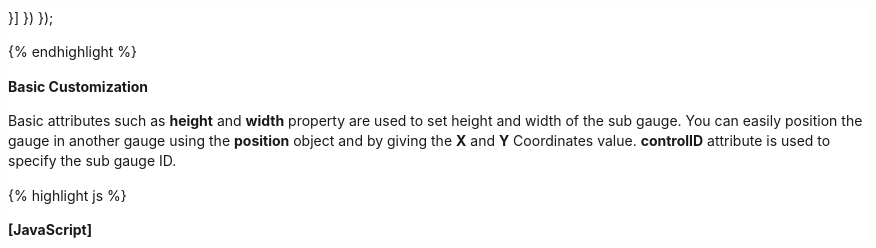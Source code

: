 }]
})
});
</script>


{% endhighlight %}



**Basic Customization**

Basic attributes such as **height** and **width** property are used to set height and width of the sub gauge. You can easily position the gauge in another gauge using the **position** object and by giving the **X** and **Y** Coordinates value. **controlID** attribute is used to specify the sub gauge ID.



{% highlight js %}

**[JavaScript]**
<div id=" SubGauge1"></div>
<div id="CircularGauge1"> </div>


<script type="text/javascript">

$(function () {
$("#SubGauge1").ejCircularGauge({
backgroundColor: "Blue",value:50, radius: 110,
scales: [{
radius: 110,
}]
});

$("#CircularGauge1").ejCircularGauge({
height: 500,value:50, width: 500,
scales: [{radius:190,
subGauges:[{
//For setting sub gauge control ID
**controlID: "SubGauge1",**
//For setting sub gauge height
**height:250,**
//For setting sub gauge width
**width: 250,**
//For setting sub gauge position
**position: { x: 150, y: 100 }**
}]
}]
});    });


{% endhighlight %}



Execute the above code to render the following output.

{% include image.html url="\js\CircularGauge\concepts-and-features\sub-gauges_images\sub-gauges_img3.png" Caption="Figure 63: Circular Gauge with sub gauge"%}
